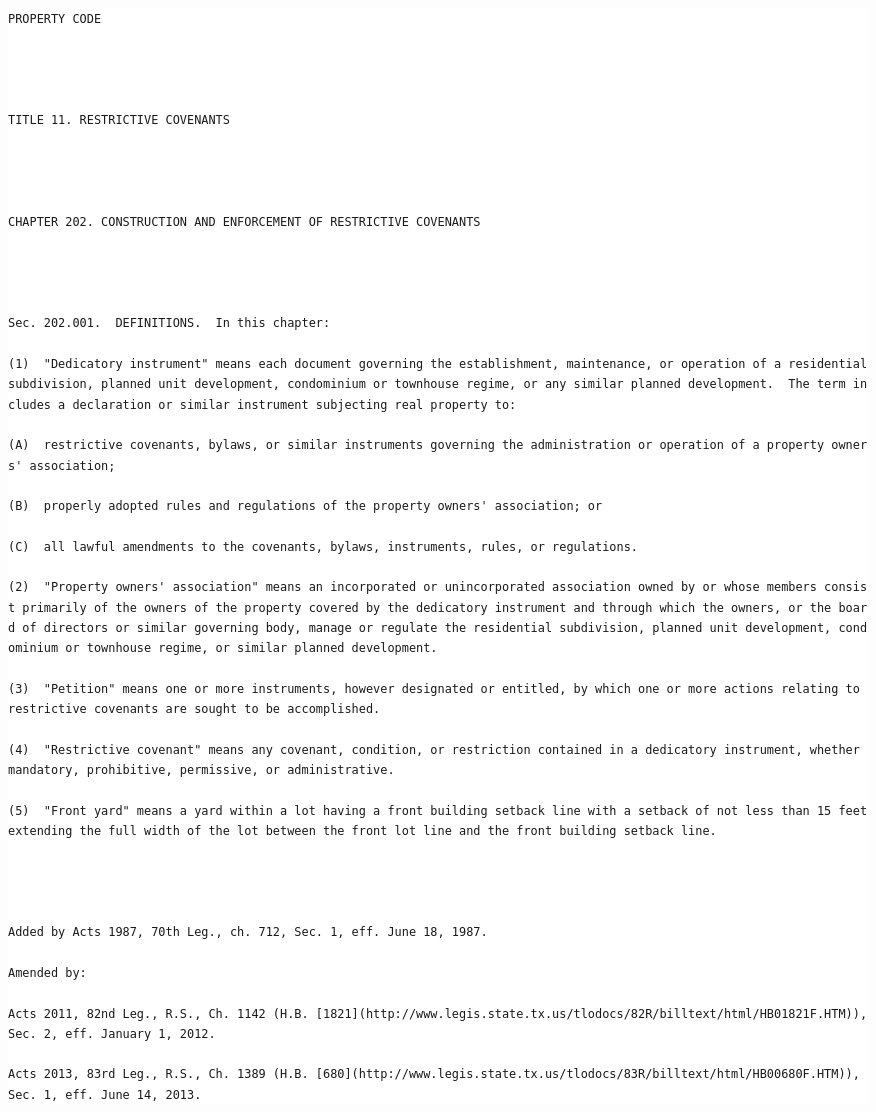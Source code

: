 ﻿
    
    
    	
    					
    
    
    PROPERTY CODE
    
      
    
    
    TITLE 11. RESTRICTIVE COVENANTS
    
      
    
    
    CHAPTER 202. CONSTRUCTION AND ENFORCEMENT OF RESTRICTIVE COVENANTS
    
      
    
    
    Sec. 202.001.  DEFINITIONS.  In this chapter:
    
    (1)  "Dedicatory instrument" means each document governing the establishment, maintenance, or operation of a residential subdivision, planned unit development, condominium or townhouse regime, or any similar planned development.  The term includes a declaration or similar instrument subjecting real property to:
    
    (A)  restrictive covenants, bylaws, or similar instruments governing the administration or operation of a property owners' association;
    
    (B)  properly adopted rules and regulations of the property owners' association; or
    
    (C)  all lawful amendments to the covenants, bylaws, instruments, rules, or regulations.
    
    (2)  "Property owners' association" means an incorporated or unincorporated association owned by or whose members consist primarily of the owners of the property covered by the dedicatory instrument and through which the owners, or the board of directors or similar governing body, manage or regulate the residential subdivision, planned unit development, condominium or townhouse regime, or similar planned development.
    
    (3)  "Petition" means one or more instruments, however designated or entitled, by which one or more actions relating to restrictive covenants are sought to be accomplished.
    
    (4)  "Restrictive covenant" means any covenant, condition, or restriction contained in a dedicatory instrument, whether mandatory, prohibitive, permissive, or administrative.
    
    (5)  "Front yard" means a yard within a lot having a front building setback line with a setback of not less than 15 feet extending the full width of the lot between the front lot line and the front building setback line.
    
    
    
    
    Added by Acts 1987, 70th Leg., ch. 712, Sec. 1, eff. June 18, 1987.
    
    Amended by: 
    
    Acts 2011, 82nd Leg., R.S., Ch. 1142 (H.B. [1821](http://www.legis.state.tx.us/tlodocs/82R/billtext/html/HB01821F.HTM)), Sec. 2, eff. January 1, 2012.
    
    Acts 2013, 83rd Leg., R.S., Ch. 1389 (H.B. [680](http://www.legis.state.tx.us/tlodocs/83R/billtext/html/HB00680F.HTM)), Sec. 1, eff. June 14, 2013.
    
    
    